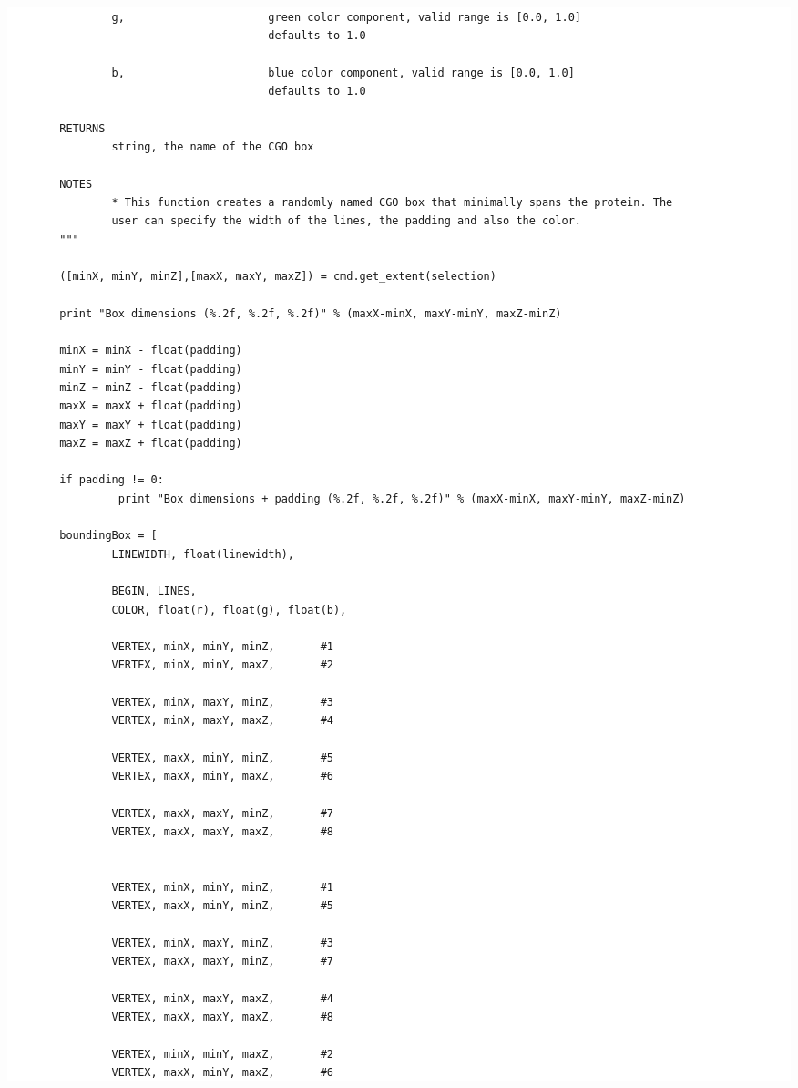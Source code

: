                     g,                      green color component, valid range is [0.0, 1.0]
                                            defaults to 1.0                                 
    
                    b,                      blue color component, valid range is [0.0, 1.0]
                                            defaults to 1.0                                
    
            RETURNS
                    string, the name of the CGO box
    
            NOTES
                    * This function creates a randomly named CGO box that minimally spans the protein. The
                    user can specify the width of the lines, the padding and also the color.                            
            """                                                                                                    
    
            ([minX, minY, minZ],[maxX, maxY, maxZ]) = cmd.get_extent(selection)
    
            print "Box dimensions (%.2f, %.2f, %.2f)" % (maxX-minX, maxY-minY, maxZ-minZ)
    
            minX = minX - float(padding)
            minY = minY - float(padding)
            minZ = minZ - float(padding)
            maxX = maxX + float(padding)
            maxY = maxY + float(padding)
            maxZ = maxZ + float(padding)
    
            if padding != 0:
                     print "Box dimensions + padding (%.2f, %.2f, %.2f)" % (maxX-minX, maxY-minY, maxZ-minZ)
    
            boundingBox = [
                    LINEWIDTH, float(linewidth),
    
                    BEGIN, LINES,
                    COLOR, float(r), float(g), float(b),
    
                    VERTEX, minX, minY, minZ,       #1
                    VERTEX, minX, minY, maxZ,       #2
    
                    VERTEX, minX, maxY, minZ,       #3
                    VERTEX, minX, maxY, maxZ,       #4
    
                    VERTEX, maxX, minY, minZ,       #5
                    VERTEX, maxX, minY, maxZ,       #6
    
                    VERTEX, maxX, maxY, minZ,       #7
                    VERTEX, maxX, maxY, maxZ,       #8
    
    
                    VERTEX, minX, minY, minZ,       #1
                    VERTEX, maxX, minY, minZ,       #5
    
                    VERTEX, minX, maxY, minZ,       #3
                    VERTEX, maxX, maxY, minZ,       #7
    
                    VERTEX, minX, maxY, maxZ,       #4
                    VERTEX, maxX, maxY, maxZ,       #8
    
                    VERTEX, minX, minY, maxZ,       #2
                    VERTEX, maxX, minY, maxZ,       #6
    
    